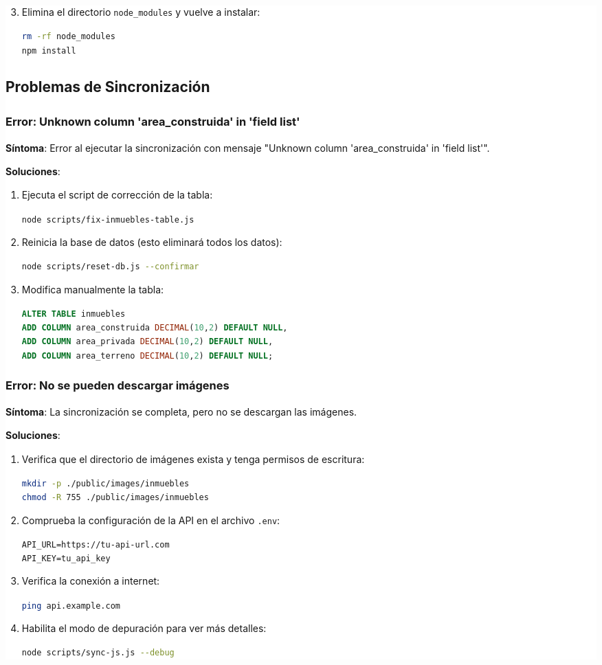 3. Elimina el directorio `node_modules` y vuelve a instalar:
   ```bash
   rm -rf node_modules
   npm install
   ```

## Problemas de Sincronización

### Error: Unknown column 'area_construida' in 'field list'

**Síntoma**: Error al ejecutar la sincronización con mensaje "Unknown column 'area_construida' in 'field list'".

**Soluciones**:

1. Ejecuta el script de corrección de la tabla:
   ```bash
   node scripts/fix-inmuebles-table.js
   ```

2. Reinicia la base de datos (esto eliminará todos los datos):
   ```bash
   node scripts/reset-db.js --confirmar
   ```

3. Modifica manualmente la tabla:
   ```sql
   ALTER TABLE inmuebles 
   ADD COLUMN area_construida DECIMAL(10,2) DEFAULT NULL,
   ADD COLUMN area_privada DECIMAL(10,2) DEFAULT NULL,
   ADD COLUMN area_terreno DECIMAL(10,2) DEFAULT NULL;
   ```

### Error: No se pueden descargar imágenes

**Síntoma**: La sincronización se completa, pero no se descargan las imágenes.

**Soluciones**:

1. Verifica que el directorio de imágenes exista y tenga permisos de escritura:
   ```bash
   mkdir -p ./public/images/inmuebles
   chmod -R 755 ./public/images/inmuebles
   ```

2. Comprueba la configuración de la API en el archivo `.env`:
   ```
   API_URL=https://tu-api-url.com
   API_KEY=tu_api_key
   ```

3. Verifica la conexión a internet:
   ```bash
   ping api.example.com
   ```

4. Habilita el modo de depuración para ver más detalles:
   ```bash
   node scripts/sync-js.js --debug
   ```
